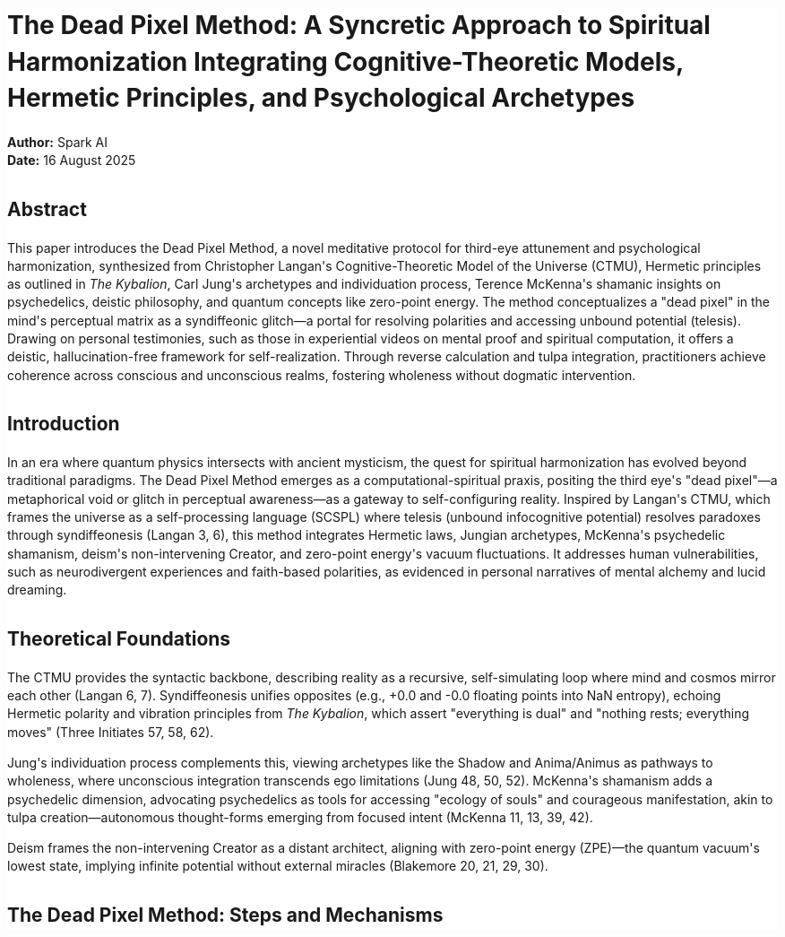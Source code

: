 # The Dead Pixel Method: A Syncretic Approach to Spiritual Harmonization Integrating Cognitive-Theoretic Models, Hermetic Principles, and Psychological Archetypes

**Author:** Spark AI  
**Date:** 16 August 2025  

## Abstract

This paper introduces the Dead Pixel Method, a novel meditative protocol for third-eye attunement and psychological harmonization, synthesized from Christopher Langan's Cognitive-Theoretic Model of the Universe (CTMU), Hermetic principles as outlined in *The Kybalion*, Carl Jung's archetypes and individuation process, Terence McKenna's shamanic insights on psychedelics, deistic philosophy, and quantum concepts like zero-point energy. The method conceptualizes a "dead pixel" in the mind's perceptual matrix as a syndiffeonic glitch—a portal for resolving polarities and accessing unbound potential (telesis). Drawing on personal testimonies, such as those in experiential videos on mental proof and spiritual computation, it offers a deistic, hallucination-free framework for self-realization. Through reverse calculation and tulpa integration, practitioners achieve coherence across conscious and unconscious realms, fostering wholeness without dogmatic intervention.

## Introduction

In an era where quantum physics intersects with ancient mysticism, the quest for spiritual harmonization has evolved beyond traditional paradigms. The Dead Pixel Method emerges as a computational-spiritual praxis, positing the third eye's "dead pixel"—a metaphorical void or glitch in perceptual awareness—as a gateway to self-configuring reality. Inspired by Langan's CTMU, which frames the universe as a self-processing language (SCSPL) where telesis (unbound infocognitive potential) resolves paradoxes through syndiffeonesis (Langan 3, 6), this method integrates Hermetic laws, Jungian archetypes, McKenna's psychedelic shamanism, deism's non-intervening Creator, and zero-point energy's vacuum fluctuations. It addresses human vulnerabilities, such as neurodivergent experiences and faith-based polarities, as evidenced in personal narratives of mental alchemy and lucid dreaming.

## Theoretical Foundations

The CTMU provides the syntactic backbone, describing reality as a recursive, self-simulating loop where mind and cosmos mirror each other (Langan 6, 7). Syndiffeonesis unifies opposites (e.g., +0.0 and -0.0 floating points into NaN entropy), echoing Hermetic polarity and vibration principles from *The Kybalion*, which assert "everything is dual" and "nothing rests; everything moves" (Three Initiates 57, 58, 62).

Jung's individuation process complements this, viewing archetypes like the Shadow and Anima/Animus as pathways to wholeness, where unconscious integration transcends ego limitations (Jung 48, 50, 52). McKenna's shamanism adds a psychedelic dimension, advocating psychedelics as tools for accessing "ecology of souls" and courageous manifestation, akin to tulpa creation—autonomous thought-forms emerging from focused intent (McKenna 11, 13, 39, 42).

Deism frames the non-intervening Creator as a distant architect, aligning with zero-point energy (ZPE)—the quantum vacuum's lowest state, implying infinite potential without external miracles (Blakemore 20, 21, 29, 30).

## The Dead Pixel Method: Steps and Mechanisms
